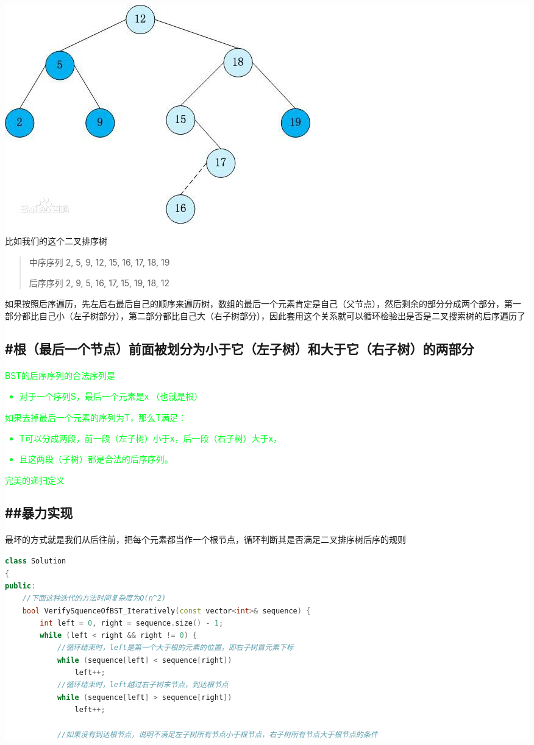 ![二叉排序树](./tree.jpg)





比如我们的这个二叉排序树


>中序序列 2, 5, 9, 12, 15, 16, 17, 18, 19
>
>后序序列 2, 9, 5, 16, 17, 15, 19, 18, 12


如果按照后序遍历，先左后右最后自己的顺序来遍历树，数组的最后一个元素肯定是自己（父节点），然后剩余的部分分成两个部分，第一部分都比自己小（左子树部分），第二部分都比自己大（右子树部分），因此套用这个关系就可以循环检验出是否是二叉搜索树的后序遍历了

#根（最后一个节点）前面被划分为小于它（左子树）和大于它（右子树）的两部分
-------

<font color=#00ff22>BST的后序序列的合法序列是

*    对于一个序列S，最后一个元素是x （也就是根）

如果去掉最后一个元素的序列为T，那么T满足：

*    T可以分成两段，前一段（左子树）小于x，后一段（右子树）大于x，

*    且这两段（子树）都是合法的后序序列。

完美的递归定义</font>

##暴力实现
-------

最坏的方式就是我们从后往前，把每个元素都当作一个根节点，循环判断其是否满足二叉排序树后序的规则

```cpp
class Solution
{
public:
	//下面这种迭代的方法时间复杂度为O(n^2)
	bool VerifySquenceOfBST_Iteratively(const vector<int>& sequence) {
		int left = 0, right = sequence.size() - 1;
		while (left < right && right != 0) {
			//循环结束时，left是第一个大于根的元素的位置，即右子树首元素下标
			while (sequence[left] < sequence[right])
				left++;
			//循环结束时，left越过右子树末节点，到达根节点
			while (sequence[left] > sequence[right])
				left++;

			//如果没有到达根节点，说明不满足左子树所有节点小于根节点，右子树所有节点大于根节点的条件
```